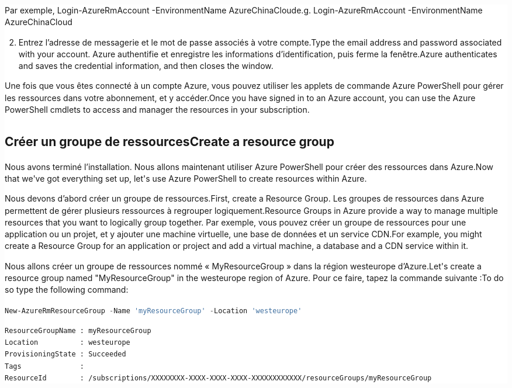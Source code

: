    <span data-ttu-id="7a7f7-125">Par exemple, Login-AzureRmAccount -EnvironmentName AzureChinaCloud</span><span class="sxs-lookup"><span data-stu-id="7a7f7-125">e.g. Login-AzureRmAccount -EnvironmentName AzureChinaCloud</span></span>

2. <span data-ttu-id="7a7f7-126">Entrez l’adresse de messagerie et le mot de passe associés à votre compte.</span><span class="sxs-lookup"><span data-stu-id="7a7f7-126">Type the email address and password associated with your account.</span></span> <span data-ttu-id="7a7f7-127">Azure authentifie et enregistre les informations d’identification, puis ferme la fenêtre.</span><span class="sxs-lookup"><span data-stu-id="7a7f7-127">Azure authenticates and saves the credential information, and then closes the window.</span></span>

<span data-ttu-id="7a7f7-128">Une fois que vous êtes connecté à un compte Azure, vous pouvez utiliser les applets de commande Azure PowerShell pour gérer les ressources dans votre abonnement, et y accéder.</span><span class="sxs-lookup"><span data-stu-id="7a7f7-128">Once you have signed in to an Azure account, you can use the Azure PowerShell cmdlets to access and manager the resources in your subscription.</span></span>

## <a name="create-a-resource-group"></a><span data-ttu-id="7a7f7-129">Créer un groupe de ressources</span><span class="sxs-lookup"><span data-stu-id="7a7f7-129">Create a resource group</span></span>

<span data-ttu-id="7a7f7-130">Nous avons terminé l’installation. Nous allons maintenant utiliser Azure PowerShell pour créer des ressources dans Azure.</span><span class="sxs-lookup"><span data-stu-id="7a7f7-130">Now that we've got everything set up, let's use Azure PowerShell to create resources within Azure.</span></span>

<span data-ttu-id="7a7f7-131">Nous devons d’abord créer un groupe de ressources.</span><span class="sxs-lookup"><span data-stu-id="7a7f7-131">First, create a Resource Group.</span></span> <span data-ttu-id="7a7f7-132">Les groupes de ressources dans Azure permettent de gérer plusieurs ressources à regrouper logiquement.</span><span class="sxs-lookup"><span data-stu-id="7a7f7-132">Resource Groups in Azure provide a way to manage multiple resources that you want to logically group together.</span></span> <span data-ttu-id="7a7f7-133">Par exemple, vous pouvez créer un groupe de ressources pour une application ou un projet, et y ajouter une machine virtuelle, une base de données et un service CDN.</span><span class="sxs-lookup"><span data-stu-id="7a7f7-133">For example, you might create a Resource Group for an application or project and add a virtual machine, a database and a CDN service within it.</span></span>

<span data-ttu-id="7a7f7-134">Nous allons créer un groupe de ressources nommé « MyResourceGroup » dans la région westeurope d’Azure.</span><span class="sxs-lookup"><span data-stu-id="7a7f7-134">Let's create a resource group named "MyResourceGroup" in the westeurope region of Azure.</span></span> <span data-ttu-id="7a7f7-135">Pour ce faire, tapez la commande suivante :</span><span class="sxs-lookup"><span data-stu-id="7a7f7-135">To do so type the following command:</span></span>

```powershell
New-AzureRmResourceGroup -Name 'myResourceGroup' -Location 'westeurope'
```

```Output
ResourceGroupName : myResourceGroup
Location          : westeurope
ProvisioningState : Succeeded
Tags              :
ResourceId        : /subscriptions/XXXXXXXX-XXXX-XXXX-XXXX-XXXXXXXXXXXX/resourceGroups/myResourceGroup
```
